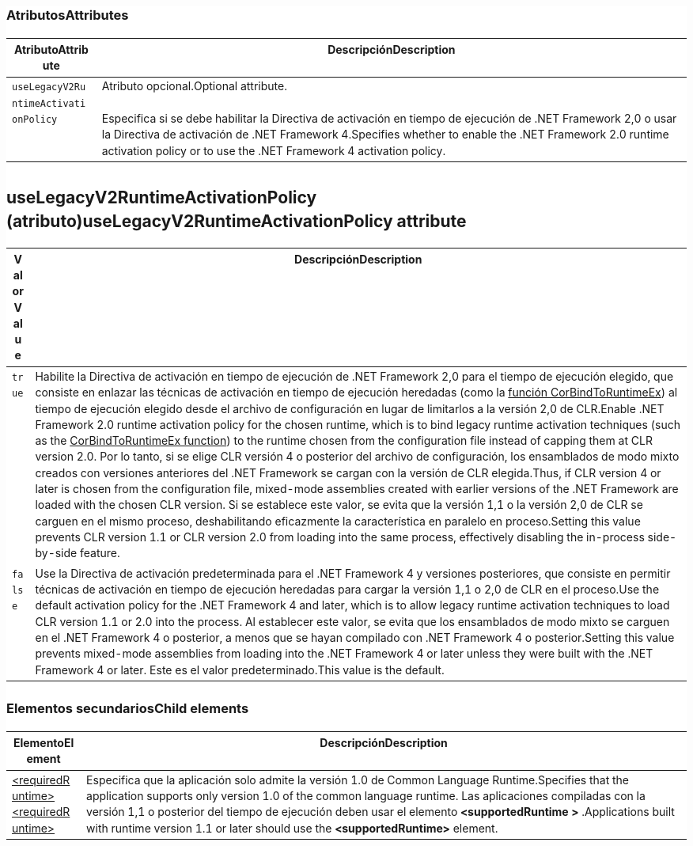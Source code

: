 ### <a name="attributes"></a><span data-ttu-id="59e3a-109">Atributos</span><span class="sxs-lookup"><span data-stu-id="59e3a-109">Attributes</span></span>

|<span data-ttu-id="59e3a-110">Atributo</span><span class="sxs-lookup"><span data-stu-id="59e3a-110">Attribute</span></span>|<span data-ttu-id="59e3a-111">Descripción</span><span class="sxs-lookup"><span data-stu-id="59e3a-111">Description</span></span>|
|---------------|-----------------|
|`useLegacyV2RuntimeActivationPolicy`|<span data-ttu-id="59e3a-112">Atributo opcional.</span><span class="sxs-lookup"><span data-stu-id="59e3a-112">Optional attribute.</span></span><br /><br /> <span data-ttu-id="59e3a-113">Especifica si se debe habilitar la Directiva de activación en tiempo de ejecución de .NET Framework 2,0 o usar la Directiva de activación de .NET Framework 4.</span><span class="sxs-lookup"><span data-stu-id="59e3a-113">Specifies whether to enable the .NET Framework 2.0 runtime activation policy or to use the .NET Framework 4 activation policy.</span></span>|

## <a name="uselegacyv2runtimeactivationpolicy-attribute"></a><span data-ttu-id="59e3a-114">useLegacyV2RuntimeActivationPolicy (atributo)</span><span class="sxs-lookup"><span data-stu-id="59e3a-114">useLegacyV2RuntimeActivationPolicy attribute</span></span>

|<span data-ttu-id="59e3a-115">Valor</span><span class="sxs-lookup"><span data-stu-id="59e3a-115">Value</span></span>|<span data-ttu-id="59e3a-116">Descripción</span><span class="sxs-lookup"><span data-stu-id="59e3a-116">Description</span></span>|
|-----------|-----------------|
|`true`|<span data-ttu-id="59e3a-117">Habilite la Directiva de activación en tiempo de ejecución de .NET Framework 2,0 para el tiempo de ejecución elegido, que consiste en enlazar las técnicas de activación en tiempo de ejecución heredadas (como la [función CorBindToRuntimeEx](../../../unmanaged-api/hosting/corbindtoruntimeex-function.md)) al tiempo de ejecución elegido desde el archivo de configuración en lugar de limitarlos a la versión 2,0 de CLR.</span><span class="sxs-lookup"><span data-stu-id="59e3a-117">Enable .NET Framework 2.0 runtime activation policy for the chosen runtime, which is to bind legacy runtime activation techniques (such as the [CorBindToRuntimeEx function](../../../unmanaged-api/hosting/corbindtoruntimeex-function.md)) to the runtime chosen from the configuration file instead of capping them at CLR version 2.0.</span></span> <span data-ttu-id="59e3a-118">Por lo tanto, si se elige CLR versión 4 o posterior del archivo de configuración, los ensamblados de modo mixto creados con versiones anteriores del .NET Framework se cargan con la versión de CLR elegida.</span><span class="sxs-lookup"><span data-stu-id="59e3a-118">Thus, if CLR version 4 or later is chosen from the configuration file, mixed-mode assemblies created with earlier versions of the .NET Framework are loaded with the chosen CLR version.</span></span> <span data-ttu-id="59e3a-119">Si se establece este valor, se evita que la versión 1,1 o la versión 2,0 de CLR se carguen en el mismo proceso, deshabilitando eficazmente la característica en paralelo en proceso.</span><span class="sxs-lookup"><span data-stu-id="59e3a-119">Setting this value prevents CLR version 1.1 or CLR version 2.0 from loading into the same process, effectively disabling the in-process side-by-side feature.</span></span>|
|`false`|<span data-ttu-id="59e3a-120">Use la Directiva de activación predeterminada para el .NET Framework 4 y versiones posteriores, que consiste en permitir técnicas de activación en tiempo de ejecución heredadas para cargar la versión 1,1 o 2,0 de CLR en el proceso.</span><span class="sxs-lookup"><span data-stu-id="59e3a-120">Use the default activation policy for the .NET Framework 4 and later, which is to allow legacy runtime activation techniques to load CLR version 1.1 or 2.0 into the process.</span></span> <span data-ttu-id="59e3a-121">Al establecer este valor, se evita que los ensamblados de modo mixto se carguen en el .NET Framework 4 o posterior, a menos que se hayan compilado con .NET Framework 4 o posterior.</span><span class="sxs-lookup"><span data-stu-id="59e3a-121">Setting this value prevents mixed-mode assemblies from loading into the .NET Framework 4 or later unless they were built with the .NET Framework 4 or later.</span></span> <span data-ttu-id="59e3a-122">Este es el valor predeterminado.</span><span class="sxs-lookup"><span data-stu-id="59e3a-122">This value is the default.</span></span>|

### <a name="child-elements"></a><span data-ttu-id="59e3a-123">Elementos secundarios</span><span class="sxs-lookup"><span data-stu-id="59e3a-123">Child elements</span></span>

|<span data-ttu-id="59e3a-124">Elemento</span><span class="sxs-lookup"><span data-stu-id="59e3a-124">Element</span></span>|<span data-ttu-id="59e3a-125">Descripción</span><span class="sxs-lookup"><span data-stu-id="59e3a-125">Description</span></span>|
|-------------|-----------------|
|[<span data-ttu-id="59e3a-126">\<requiredRuntime></span><span class="sxs-lookup"><span data-stu-id="59e3a-126">\<requiredRuntime></span></span>](requiredruntime-element.md)|<span data-ttu-id="59e3a-127">Especifica que la aplicación solo admite la versión 1.0 de Common Language Runtime.</span><span class="sxs-lookup"><span data-stu-id="59e3a-127">Specifies that the application supports only version 1.0 of the common language runtime.</span></span> <span data-ttu-id="59e3a-128">Las aplicaciones compiladas con la versión 1,1 o posterior del tiempo de ejecución deben usar el elemento **\<supportedRuntime >** .</span><span class="sxs-lookup"><span data-stu-id="59e3a-128">Applications built with runtime version 1.1 or later should use the **\<supportedRuntime>** element.</span></span>|